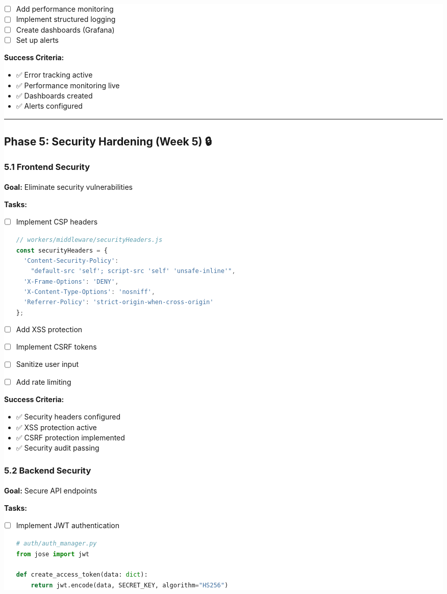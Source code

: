 - [ ] Add performance monitoring
- [ ] Implement structured logging
- [ ] Create dashboards (Grafana)
- [ ] Set up alerts

**Success Criteria:**
- ✅ Error tracking active
- ✅ Performance monitoring live
- ✅ Dashboards created
- ✅ Alerts configured

---

## Phase 5: Security Hardening (Week 5) 🔒

### 5.1 Frontend Security
**Goal:** Eliminate security vulnerabilities

**Tasks:**
- [ ] Implement CSP headers
  ```typescript
  // workers/middleware/securityHeaders.js
  const securityHeaders = {
    'Content-Security-Policy': 
      "default-src 'self'; script-src 'self' 'unsafe-inline'",
    'X-Frame-Options': 'DENY',
    'X-Content-Type-Options': 'nosniff',
    'Referrer-Policy': 'strict-origin-when-cross-origin'
  };
  ```

- [ ] Add XSS protection
- [ ] Implement CSRF tokens
- [ ] Sanitize user input
- [ ] Add rate limiting

**Success Criteria:**
- ✅ Security headers configured
- ✅ XSS protection active
- ✅ CSRF protection implemented
- ✅ Security audit passing

### 5.2 Backend Security
**Goal:** Secure API endpoints

**Tasks:**
- [ ] Implement JWT authentication
  ```python
  # auth/auth_manager.py
  from jose import jwt
  
  def create_access_token(data: dict):
      return jwt.encode(data, SECRET_KEY, algorithm="HS256")
  ```
